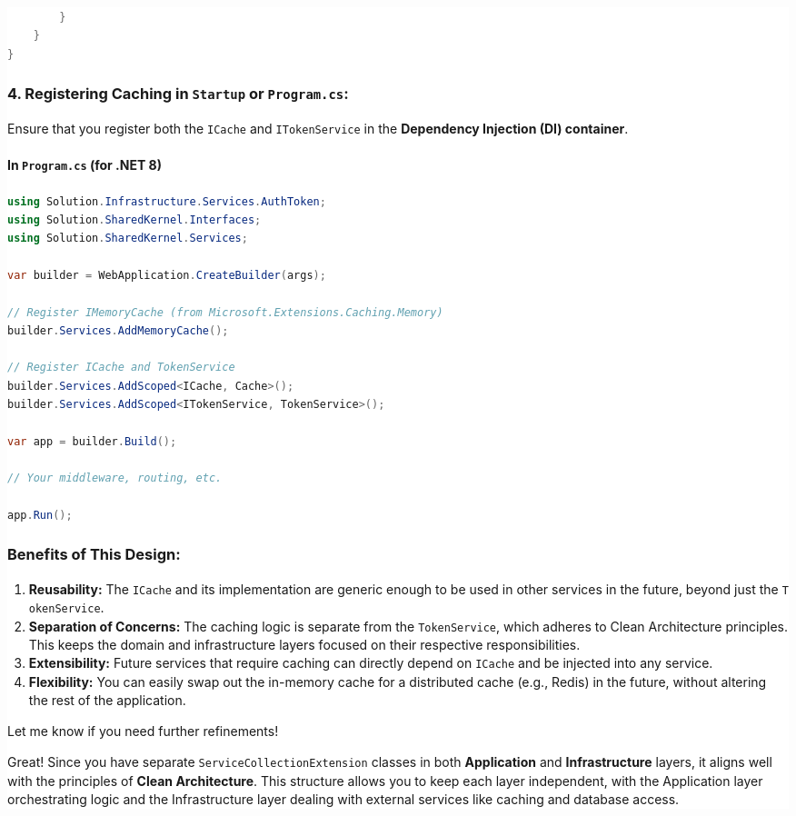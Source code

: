 ```csharp
        }
    }
}
```

### 4. **Registering Caching in `Startup` or `Program.cs`:**

Ensure that you register both the `ICache` and `ITokenService` in the **Dependency Injection (DI) container**.

#### In `Program.cs` (for .NET 8)

```csharp
using Solution.Infrastructure.Services.AuthToken;
using Solution.SharedKernel.Interfaces;
using Solution.SharedKernel.Services;

var builder = WebApplication.CreateBuilder(args);

// Register IMemoryCache (from Microsoft.Extensions.Caching.Memory)
builder.Services.AddMemoryCache();

// Register ICache and TokenService
builder.Services.AddScoped<ICache, Cache>();
builder.Services.AddScoped<ITokenService, TokenService>();

var app = builder.Build();

// Your middleware, routing, etc.

app.Run();
```

### Benefits of This Design:

1. **Reusability:** The `ICache` and its implementation are generic enough to be used in other services in the future, beyond just the `TokenService`.
2. **Separation of Concerns:** The caching logic is separate from the `TokenService`, which adheres to Clean Architecture principles. This keeps the domain and infrastructure layers focused on their respective responsibilities.
3. **Extensibility:** Future services that require caching can directly depend on `ICache` and be injected into any service.
4. **Flexibility:** You can easily swap out the in-memory cache for a distributed cache (e.g., Redis) in the future, without altering the rest of the application.

Let me know if you need further refinements!

Great! Since you have separate `ServiceCollectionExtension` classes in both **Application** and **Infrastructure** layers, it aligns well with the principles of **Clean Architecture**. This structure allows you to keep each layer independent, with the Application layer orchestrating logic and the Infrastructure layer dealing with external services like caching and database access.
